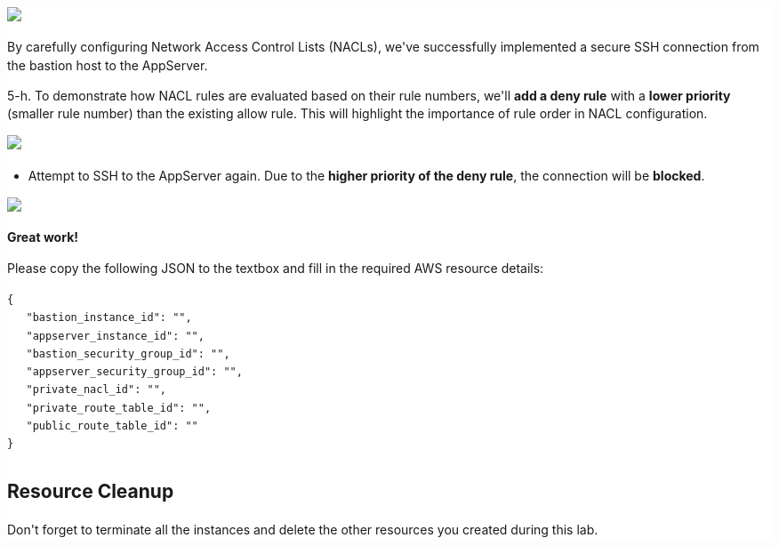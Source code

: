 ![](https://sb-next-prod-image-bucket.s3.ap-southeast-1.amazonaws.com/public/CAMP/Labs2025/Session1/Lab2/image-26.png)

By carefully configuring Network Access Control Lists (NACLs), we've successfully implemented a secure SSH connection from the bastion host to the AppServer.

5-h. To demonstrate how NACL rules are evaluated based on their rule numbers, we'll **add a deny rule** with a **lower priority** (smaller rule number) than the existing allow rule. This will highlight the importance of rule order in NACL configuration.

![](https://sb-next-prod-image-bucket.s3.ap-southeast-1.amazonaws.com/public/CAMP/Labs2025/Session1/Lab2/image-27.png)

- Attempt to SSH to the AppServer again. Due to the **higher priority of the deny rule**, the connection will be **blocked**.

![](https://sb-next-prod-image-bucket.s3.ap-southeast-1.amazonaws.com/public/CAMP/Labs2025/Session1/Lab2/image-28.png)

**Great work!**

Please copy the following JSON to the textbox and fill in the required AWS resource details:


```
{
   "bastion_instance_id": "",
   "appserver_instance_id": "",
   "bastion_security_group_id": "",
   "appserver_security_group_id": "",
   "private_nacl_id": "",
   "private_route_table_id": "",
   "public_route_table_id": ""
}
```

## Resource Cleanup
Don't forget to terminate all the instances and delete the other resources you created during this lab.
